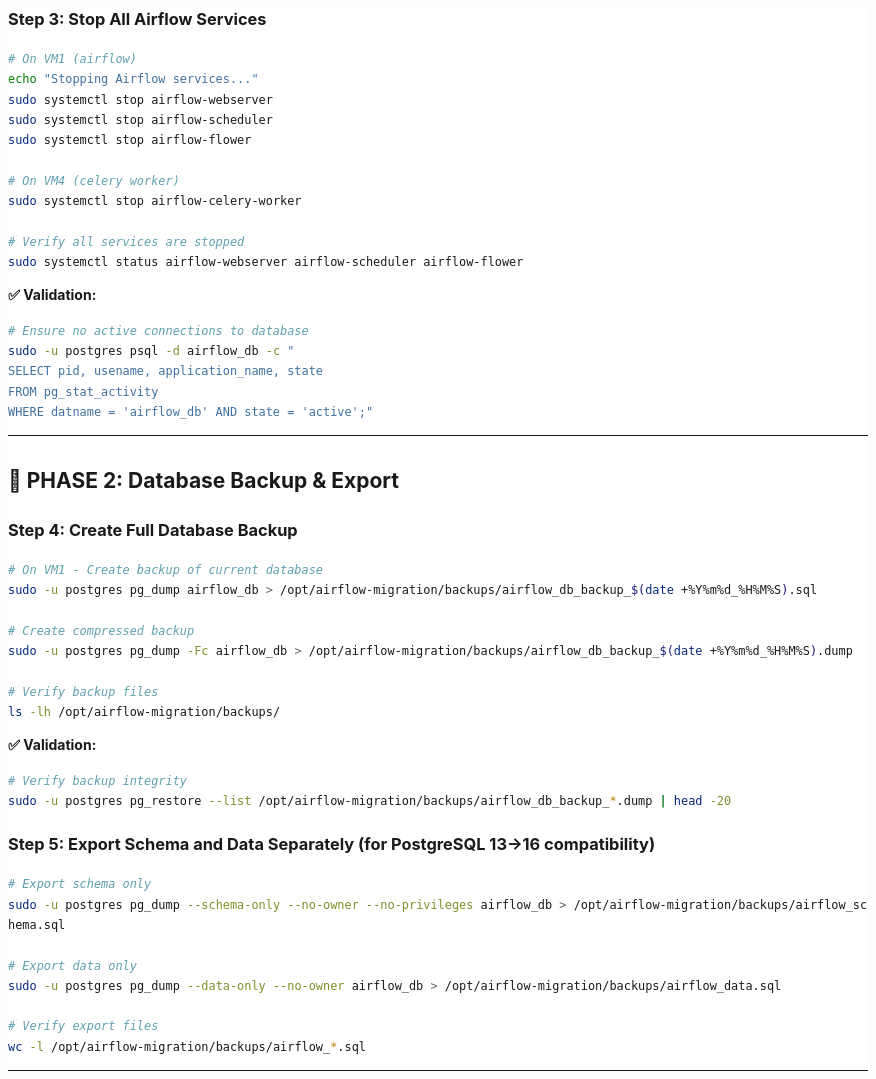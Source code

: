 ### **Step 3: Stop All Airflow Services**
```bash
# On VM1 (airflow)
echo "Stopping Airflow services..."
sudo systemctl stop airflow-webserver
sudo systemctl stop airflow-scheduler
sudo systemctl stop airflow-flower

# On VM4 (celery worker)
sudo systemctl stop airflow-celery-worker

# Verify all services are stopped
sudo systemctl status airflow-webserver airflow-scheduler airflow-flower
```

**✅ Validation:**
```bash
# Ensure no active connections to database
sudo -u postgres psql -d airflow_db -c "
SELECT pid, usename, application_name, state 
FROM pg_stat_activity 
WHERE datname = 'airflow_db' AND state = 'active';"
```

---

## **💾 PHASE 2: Database Backup & Export**

### **Step 4: Create Full Database Backup**
```bash
# On VM1 - Create backup of current database
sudo -u postgres pg_dump airflow_db > /opt/airflow-migration/backups/airflow_db_backup_$(date +%Y%m%d_%H%M%S).sql

# Create compressed backup
sudo -u postgres pg_dump -Fc airflow_db > /opt/airflow-migration/backups/airflow_db_backup_$(date +%Y%m%d_%H%M%S).dump

# Verify backup files
ls -lh /opt/airflow-migration/backups/
```

**✅ Validation:**
```bash
# Verify backup integrity
sudo -u postgres pg_restore --list /opt/airflow-migration/backups/airflow_db_backup_*.dump | head -20
```

### **Step 5: Export Schema and Data Separately (for PostgreSQL 13→16 compatibility)**
```bash
# Export schema only
sudo -u postgres pg_dump --schema-only --no-owner --no-privileges airflow_db > /opt/airflow-migration/backups/airflow_schema.sql

# Export data only
sudo -u postgres pg_dump --data-only --no-owner airflow_db > /opt/airflow-migration/backups/airflow_data.sql

# Verify export files
wc -l /opt/airflow-migration/backups/airflow_*.sql
```

---